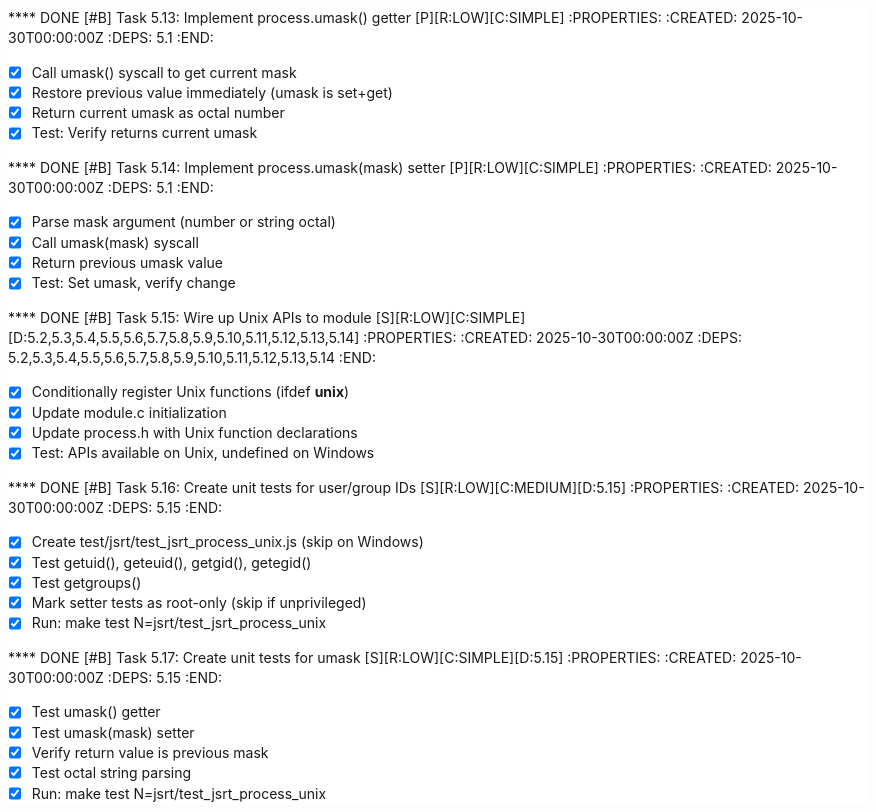 **** DONE [#B] Task 5.13: Implement process.umask() getter [P][R:LOW][C:SIMPLE]
:PROPERTIES:
:CREATED: 2025-10-30T00:00:00Z
:DEPS: 5.1
:END:

- [x] Call umask() syscall to get current mask
- [x] Restore previous value immediately (umask is set+get)
- [x] Return current umask as octal number
- [x] Test: Verify returns current umask

**** DONE [#B] Task 5.14: Implement process.umask(mask) setter [P][R:LOW][C:SIMPLE]
:PROPERTIES:
:CREATED: 2025-10-30T00:00:00Z
:DEPS: 5.1
:END:

- [x] Parse mask argument (number or string octal)
- [x] Call umask(mask) syscall
- [x] Return previous umask value
- [x] Test: Set umask, verify change

**** DONE [#B] Task 5.15: Wire up Unix APIs to module [S][R:LOW][C:SIMPLE][D:5.2,5.3,5.4,5.5,5.6,5.7,5.8,5.9,5.10,5.11,5.12,5.13,5.14]
:PROPERTIES:
:CREATED: 2025-10-30T00:00:00Z
:DEPS: 5.2,5.3,5.4,5.5,5.6,5.7,5.8,5.9,5.10,5.11,5.12,5.13,5.14
:END:

- [x] Conditionally register Unix functions (ifdef __unix__)
- [x] Update module.c initialization
- [x] Update process.h with Unix function declarations
- [x] Test: APIs available on Unix, undefined on Windows

**** DONE [#B] Task 5.16: Create unit tests for user/group IDs [S][R:LOW][C:MEDIUM][D:5.15]
:PROPERTIES:
:CREATED: 2025-10-30T00:00:00Z
:DEPS: 5.15
:END:

- [x] Create test/jsrt/test_jsrt_process_unix.js (skip on Windows)
- [x] Test getuid(), geteuid(), getgid(), getegid()
- [x] Test getgroups()
- [x] Mark setter tests as root-only (skip if unprivileged)
- [x] Run: make test N=jsrt/test_jsrt_process_unix

**** DONE [#B] Task 5.17: Create unit tests for umask [S][R:LOW][C:SIMPLE][D:5.15]
:PROPERTIES:
:CREATED: 2025-10-30T00:00:00Z
:DEPS: 5.15
:END:

- [x] Test umask() getter
- [x] Test umask(mask) setter
- [x] Verify return value is previous mask
- [x] Test octal string parsing
- [x] Run: make test N=jsrt/test_jsrt_process_unix
